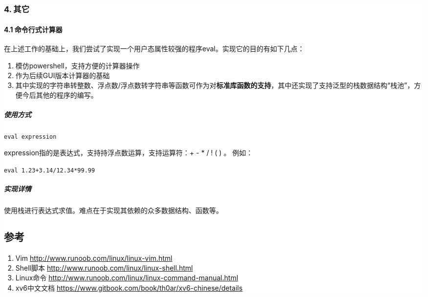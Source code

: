 ### 4. 其它
#### 4.1 命令行式计算器
在上述工作的基础上，我们尝试了实现一个用户态属性较强的程序eval。实现它的目的有如下几点：
1. 模仿powershell，支持方便的计算器操作
2. 作为后续GUI版本计算器的基础
3. 其中实现的字符串转整数、浮点数/浮点数转字符串等函数可作为对**标准库函数的支持**，其中还实现了支持泛型的栈数据结构“栈池”，方便今后其他的程序的编写。

##### 使用方式
```
eval expression
```
expression指的是表达式，支持持浮点数运算，支持运算符：+ - * / ! ( ) 。
例如：
```
eval 1.23+3.14/12.34*99.99
```

##### 实现详情
使用栈进行表达式求值。难点在于实现其依赖的众多数据结构、函数等。

## 参考
1. Vim http://www.runoob.com/linux/linux-vim.html
2. Shell脚本 http://www.runoob.com/linux/linux-shell.html
3. Linux命令 http://www.runoob.com/linux/linux-command-manual.html
4. xv6中文文档 https://www.gitbook.com/book/th0ar/xv6-chinese/details